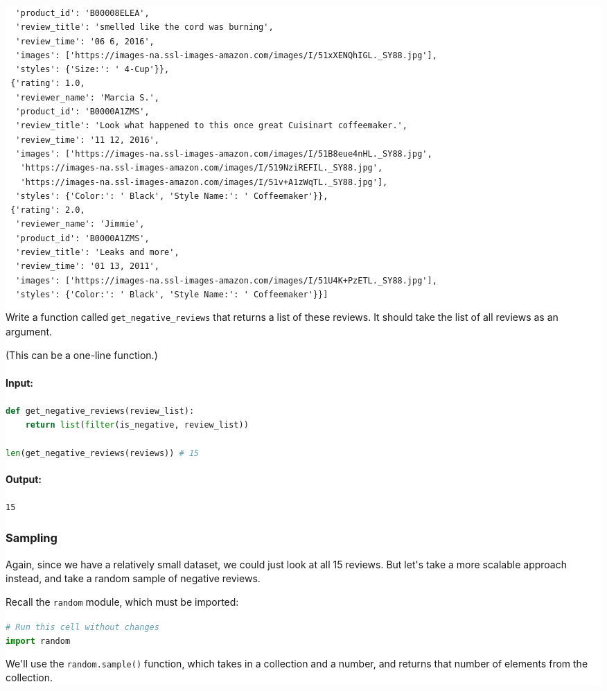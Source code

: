 ```
  'product_id': 'B00008ELEA',
  'review_title': 'smelled like the cord was burning',
  'review_time': '06 6, 2016',
  'images': ['https://images-na.ssl-images-amazon.com/images/I/51xXENQhIGL._SY88.jpg'],
  'styles': {'Size:': ' 4-Cup'}},
 {'rating': 1.0,
  'reviewer_name': 'Marcia S.',
  'product_id': 'B0000A1ZMS',
  'review_title': 'Look what happened to this once great Cuisinart coffeemaker.',
  'review_time': '11 12, 2016',
  'images': ['https://images-na.ssl-images-amazon.com/images/I/51B8eue4nHL._SY88.jpg',
   'https://images-na.ssl-images-amazon.com/images/I/519NziREFIL._SY88.jpg',
   'https://images-na.ssl-images-amazon.com/images/I/51v+A1zWqTL._SY88.jpg'],
  'styles': {'Color:': ' Black', 'Style Name:': ' Coffeemaker'}},
 {'rating': 2.0,
  'reviewer_name': 'Jimmie',
  'product_id': 'B0000A1ZMS',
  'review_title': 'Leaks and more',
  'review_time': '01 13, 2011',
  'images': ['https://images-na.ssl-images-amazon.com/images/I/51U4K+PzETL._SY88.jpg'],
  'styles': {'Color:': ' Black', 'Style Name:': ' Coffeemaker'}}]
```

Write a function called `get_negative_reviews` that returns a list of these reviews. It should take the list of all reviews as an argument.

(This can be a one-line function.)

#### Input:
```python
def get_negative_reviews(review_list):
    return list(filter(is_negative, review_list))

len(get_negative_reviews(reviews)) # 15
```
#### Output:
```
15
```

### Sampling

Again, since we have a relatively small dataset, we could just look at all 15 reviews. But let's take a more scalable approach instead, and take a random sample of negative reviews.

Recall the `random` module, which must be imported:


```python
# Run this cell without changes
import random
```

We'll use the `random.sample()` function, which takes in a collection and a number, and returns that number of elements from the collection.
